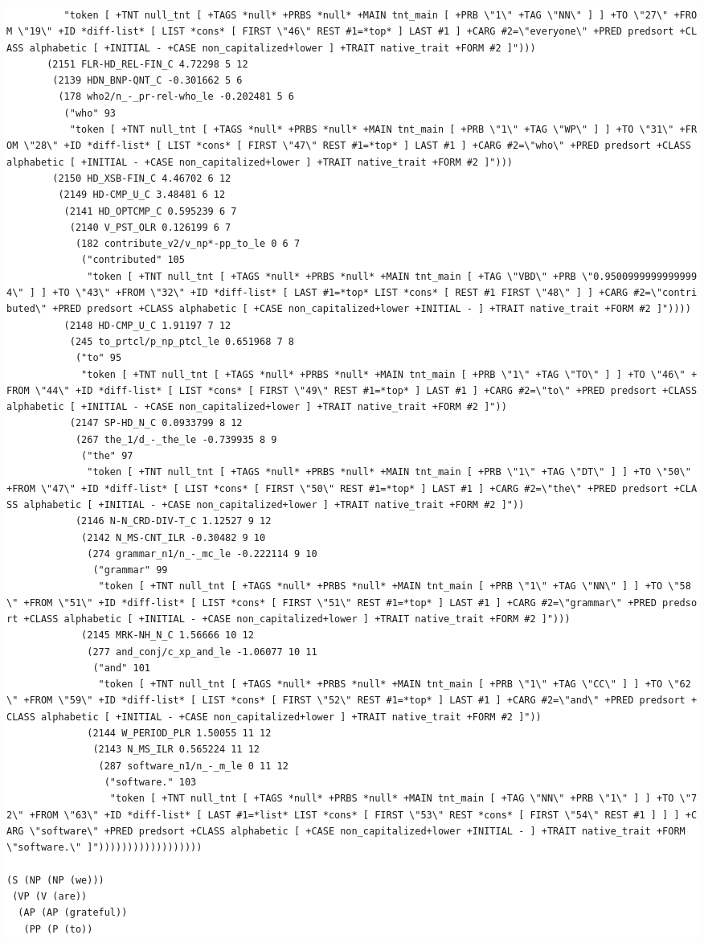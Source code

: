               "token [ +TNT null_tnt [ +TAGS *null* +PRBS *null* +MAIN tnt_main [ +PRB \"1\" +TAG \"NN\" ] ] +TO \"27\" +FROM \"19\" +ID *diff-list* [ LIST *cons* [ FIRST \"46\" REST #1=*top* ] LAST #1 ] +CARG #2=\"everyone\" +PRED predsort +CLASS alphabetic [ +INITIAL - +CASE non_capitalized+lower ] +TRAIT native_trait +FORM #2 ]")))
           (2151 FLR-HD_REL-FIN_C 4.72298 5 12
            (2139 HDN_BNP-QNT_C -0.301662 5 6
             (178 who2/n_-_pr-rel-who_le -0.202481 5 6
              ("who" 93
               "token [ +TNT null_tnt [ +TAGS *null* +PRBS *null* +MAIN tnt_main [ +PRB \"1\" +TAG \"WP\" ] ] +TO \"31\" +FROM \"28\" +ID *diff-list* [ LIST *cons* [ FIRST \"47\" REST #1=*top* ] LAST #1 ] +CARG #2=\"who\" +PRED predsort +CLASS alphabetic [ +INITIAL - +CASE non_capitalized+lower ] +TRAIT native_trait +FORM #2 ]")))
            (2150 HD_XSB-FIN_C 4.46702 6 12
             (2149 HD-CMP_U_C 3.48481 6 12
              (2141 HD_OPTCMP_C 0.595239 6 7
               (2140 V_PST_OLR 0.126199 6 7
                (182 contribute_v2/v_np*-pp_to_le 0 6 7
                 ("contributed" 105
                  "token [ +TNT null_tnt [ +TAGS *null* +PRBS *null* +MAIN tnt_main [ +TAG \"VBD\" +PRB \"0.95009999999999994\" ] ] +TO \"43\" +FROM \"32\" +ID *diff-list* [ LAST #1=*top* LIST *cons* [ REST #1 FIRST \"48\" ] ] +CARG #2=\"contributed\" +PRED predsort +CLASS alphabetic [ +CASE non_capitalized+lower +INITIAL - ] +TRAIT native_trait +FORM #2 ]"))))
              (2148 HD-CMP_U_C 1.91197 7 12
               (245 to_prtcl/p_np_ptcl_le 0.651968 7 8
                ("to" 95
                 "token [ +TNT null_tnt [ +TAGS *null* +PRBS *null* +MAIN tnt_main [ +PRB \"1\" +TAG \"TO\" ] ] +TO \"46\" +FROM \"44\" +ID *diff-list* [ LIST *cons* [ FIRST \"49\" REST #1=*top* ] LAST #1 ] +CARG #2=\"to\" +PRED predsort +CLASS alphabetic [ +INITIAL - +CASE non_capitalized+lower ] +TRAIT native_trait +FORM #2 ]"))
               (2147 SP-HD_N_C 0.0933799 8 12
                (267 the_1/d_-_the_le -0.739935 8 9
                 ("the" 97
                  "token [ +TNT null_tnt [ +TAGS *null* +PRBS *null* +MAIN tnt_main [ +PRB \"1\" +TAG \"DT\" ] ] +TO \"50\" +FROM \"47\" +ID *diff-list* [ LIST *cons* [ FIRST \"50\" REST #1=*top* ] LAST #1 ] +CARG #2=\"the\" +PRED predsort +CLASS alphabetic [ +INITIAL - +CASE non_capitalized+lower ] +TRAIT native_trait +FORM #2 ]"))
                (2146 N-N_CRD-DIV-T_C 1.12527 9 12
                 (2142 N_MS-CNT_ILR -0.30482 9 10
                  (274 grammar_n1/n_-_mc_le -0.222114 9 10
                   ("grammar" 99
                    "token [ +TNT null_tnt [ +TAGS *null* +PRBS *null* +MAIN tnt_main [ +PRB \"1\" +TAG \"NN\" ] ] +TO \"58\" +FROM \"51\" +ID *diff-list* [ LIST *cons* [ FIRST \"51\" REST #1=*top* ] LAST #1 ] +CARG #2=\"grammar\" +PRED predsort +CLASS alphabetic [ +INITIAL - +CASE non_capitalized+lower ] +TRAIT native_trait +FORM #2 ]")))
                 (2145 MRK-NH_N_C 1.56666 10 12
                  (277 and_conj/c_xp_and_le -1.06077 10 11
                   ("and" 101
                    "token [ +TNT null_tnt [ +TAGS *null* +PRBS *null* +MAIN tnt_main [ +PRB \"1\" +TAG \"CC\" ] ] +TO \"62\" +FROM \"59\" +ID *diff-list* [ LIST *cons* [ FIRST \"52\" REST #1=*top* ] LAST #1 ] +CARG #2=\"and\" +PRED predsort +CLASS alphabetic [ +INITIAL - +CASE non_capitalized+lower ] +TRAIT native_trait +FORM #2 ]"))
                  (2144 W_PERIOD_PLR 1.50055 11 12
                   (2143 N_MS_ILR 0.565224 11 12
                    (287 software_n1/n_-_m_le 0 11 12
                     ("software." 103
                      "token [ +TNT null_tnt [ +TAGS *null* +PRBS *null* +MAIN tnt_main [ +TAG \"NN\" +PRB \"1\" ] ] +TO \"72\" +FROM \"63\" +ID *diff-list* [ LAST #1=*list* LIST *cons* [ FIRST \"53\" REST *cons* [ FIRST \"54\" REST #1 ] ] ] +CARG \"software\" +PRED predsort +CLASS alphabetic [ +CASE non_capitalized+lower +INITIAL - ] +TRAIT native_trait +FORM \"software.\" ]"))))))))))))))))))
    
    (S (NP (NP (we)))
     (VP (V (are))
      (AP (AP (grateful))
       (PP (P (to))